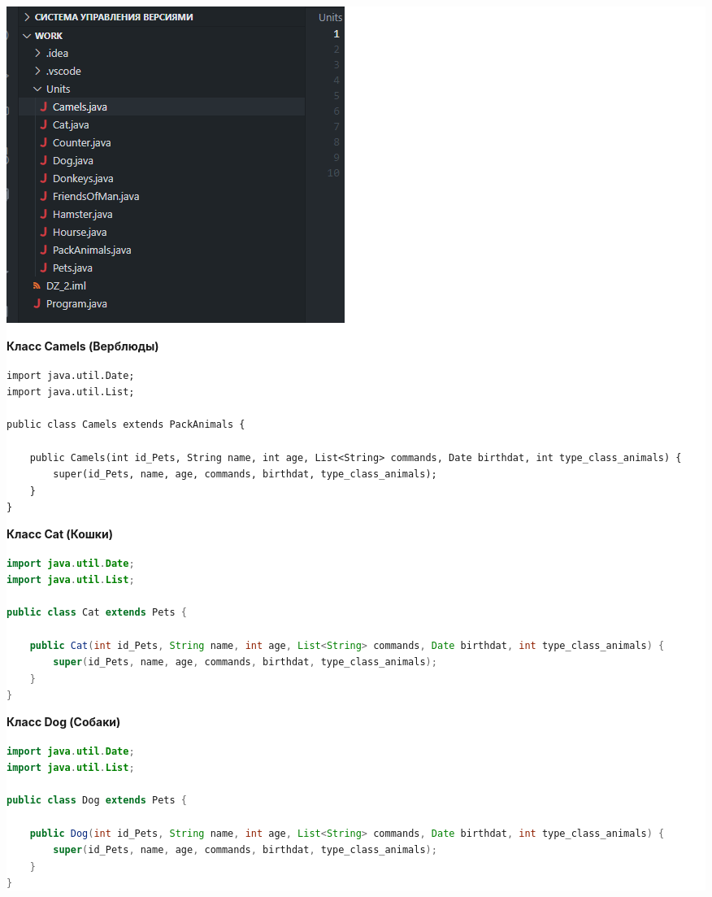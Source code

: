 ![Untitled](%D0%98%D1%82%D0%BE%D0%B3%D0%BE%D0%B2%D0%B0%D1%8F%20%D0%BA%D0%BE%D0%BD%D1%82%D1%80%D0%BE%D0%BB%D1%8C%D0%BD%D0%B0%D1%8F%20%D1%80%D0%B0%D0%B1%D0%BE%D1%82%D0%B0%20df3d2bd8a3c44470ab473b1b3954255b/Untitled%2043.png)

**Класс Camels (Верблюды)**

```
import java.util.Date;
import java.util.List;

public class Camels extends PackAnimals {

    public Camels(int id_Pets, String name, int age, List<String> commands, Date birthdat, int type_class_animals) {
        super(id_Pets, name, age, commands, birthdat, type_class_animals);
    }
}
```

**Класс Cat (Кошки)**

```java
import java.util.Date;
import java.util.List;

public class Cat extends Pets {

    public Cat(int id_Pets, String name, int age, List<String> commands, Date birthdat, int type_class_animals) {
        super(id_Pets, name, age, commands, birthdat, type_class_animals);
    }
}
```

**Класс Dog (Собаки)**

```java
import java.util.Date;
import java.util.List;

public class Dog extends Pets {

    public Dog(int id_Pets, String name, int age, List<String> commands, Date birthdat, int type_class_animals) {
        super(id_Pets, name, age, commands, birthdat, type_class_animals);
    }
}
```
